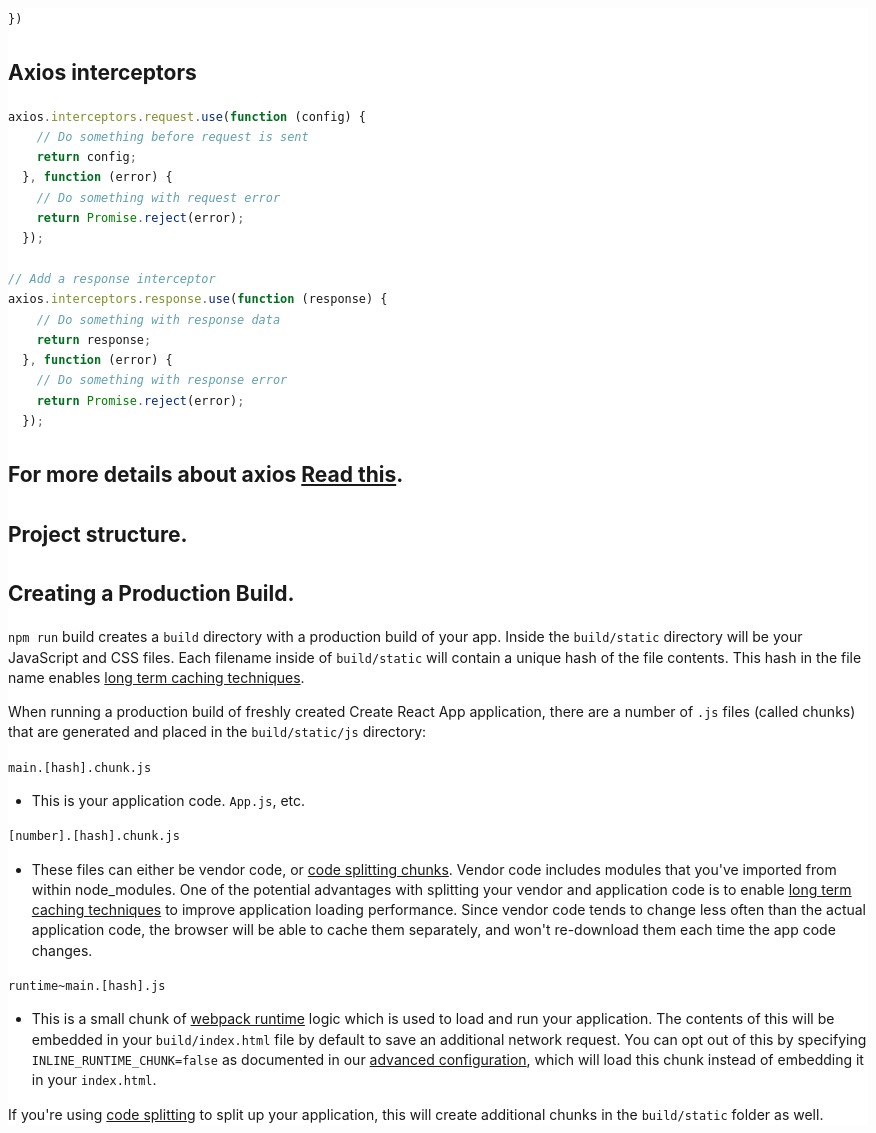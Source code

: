 ```javascript
})
```

## <a name="interceptors"></a>Axios interceptors
```javascript
axios.interceptors.request.use(function (config) {
    // Do something before request is sent
    return config;
  }, function (error) {
    // Do something with request error
    return Promise.reject(error);
  });

// Add a response interceptor
axios.interceptors.response.use(function (response) {
    // Do something with response data
    return response;
  }, function (error) {
    // Do something with response error
    return Promise.reject(error);
  });
```
## For more details about axios [Read this](https://github.com/axios/axios).

## <a name="project"></a>Project structure.

## <a name="build"></a>Creating a Production Build.

```npm run``` build creates a ```build``` directory with a production build of your app. Inside the ```build/static``` directory will be your JavaScript and CSS files. Each filename inside of ```build/static``` will contain a unique hash of the file contents. This hash in the file name enables [long term caching techniques](#static).

When running a production build of freshly created Create React App application, there are a number of ```.js``` files (called chunks) that are generated and placed in the ```build/static/js``` directory:

```main.[hash].chunk.js```

- This is your application code. ```App.js```, etc.

```[number].[hash].chunk.js```

- These files can either be vendor code, or [code splitting chunks](https://facebook.github.io/create-react-app/docs/code-splitting). Vendor code includes modules that you've imported from within node_modules. One of the potential advantages with splitting your vendor and application code is to enable [long term caching techniques](https://facebook.github.io/create-react-app/docs/production-build#static-file-caching) to improve application loading performance. Since vendor code tends to change less often than the actual application code, the browser will be able to cache them separately, and won't re-download them each time the app code changes.

```runtime~main.[hash].js```

- This is a small chunk of [webpack runtime](https://webpack.js.org/configuration/optimization/#optimization-runtimechunk) logic which is used to load and run your application. The contents of this will be embedded in your ```build/index.html``` file by default to save an additional network request. You can opt out of this by specifying ```INLINE_RUNTIME_CHUNK=false``` as documented in our [advanced configuration](https://facebook.github.io/create-react-app/docs/advanced-configuration), which will load this chunk instead of embedding it in your ```index.html```.

If you're using [code splitting](https://facebook.github.io/create-react-app/docs/code-splitting) to split up your application, this will create additional chunks in the ```build/static``` folder as well.

```